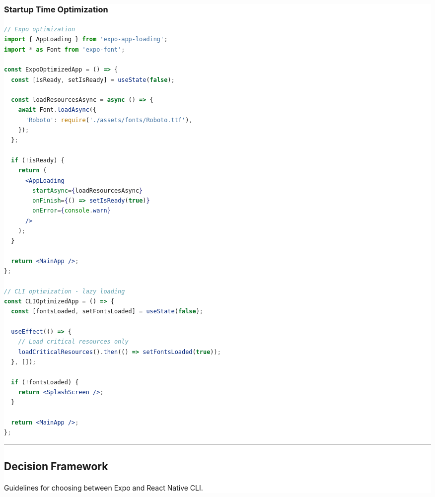 ### Startup Time Optimization
```jsx path=null start=null
// Expo optimization
import { AppLoading } from 'expo-app-loading';
import * as Font from 'expo-font';

const ExpoOptimizedApp = () => {
  const [isReady, setIsReady] = useState(false);

  const loadResourcesAsync = async () => {
    await Font.loadAsync({
      'Roboto': require('./assets/fonts/Roboto.ttf'),
    });
  };

  if (!isReady) {
    return (
      <AppLoading
        startAsync={loadResourcesAsync}
        onFinish={() => setIsReady(true)}
        onError={console.warn}
      />
    );
  }

  return <MainApp />;
};

// CLI optimization - lazy loading
const CLIOptimizedApp = () => {
  const [fontsLoaded, setFontsLoaded] = useState(false);

  useEffect(() => {
    // Load critical resources only
    loadCriticalResources().then(() => setFontsLoaded(true));
  }, []);

  if (!fontsLoaded) {
    return <SplashScreen />;
  }

  return <MainApp />;
};
```

---

## Decision Framework

Guidelines for choosing between Expo and React Native CLI.
